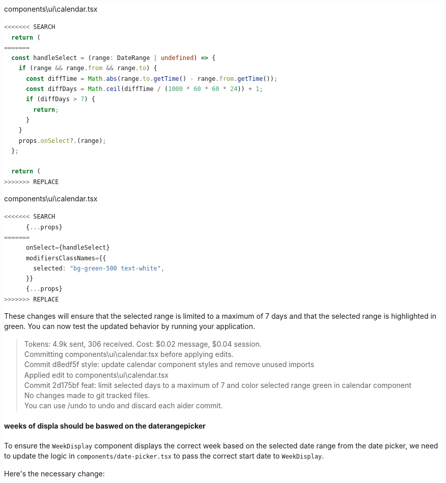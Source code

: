 components\ui\calendar.tsx
```typescript
<<<<<<< SEARCH
  return (
=======
  const handleSelect = (range: DateRange | undefined) => {
    if (range && range.from && range.to) {
      const diffTime = Math.abs(range.to.getTime() - range.from.getTime());
      const diffDays = Math.ceil(diffTime / (1000 * 60 * 60 * 24)) + 1;
      if (diffDays > 7) {
        return;
      }
    }
    props.onSelect?.(range);
  };

  return (
>>>>>>> REPLACE
```

components\ui\calendar.tsx
```typescript
<<<<<<< SEARCH
      {...props}
=======
      onSelect={handleSelect}
      modifiersClassNames={{
        selected: "bg-green-500 text-white",
      }}
      {...props}
>>>>>>> REPLACE
```

These changes will ensure that the selected range is limited to a maximum of 7 days and that the selected range is highlighted in green. You can now test the updated behavior by running your application.

> Tokens: 4.9k sent, 306 received. Cost: $0.02 message, $0.04 session.  
> Committing components\ui\calendar.tsx before applying edits.  
> Commit d8edf5f style: update calendar component styles and remove unused imports  
> Applied edit to components\ui\calendar.tsx  
> Commit 2d175bf feat: limit selected days to a maximum of 7 and color selected range green in calendar component  
> No changes made to git tracked files.  
> You can use /undo to undo and discard each aider commit.  

#### weeks of displa should be baswed on the daterangepicker  

To ensure the `WeekDisplay` component displays the correct week based on the selected date range from the date picker, we need to update the logic in `components/date-picker.tsx` to pass the correct start date to `WeekDisplay`.

Here's the necessary change:
